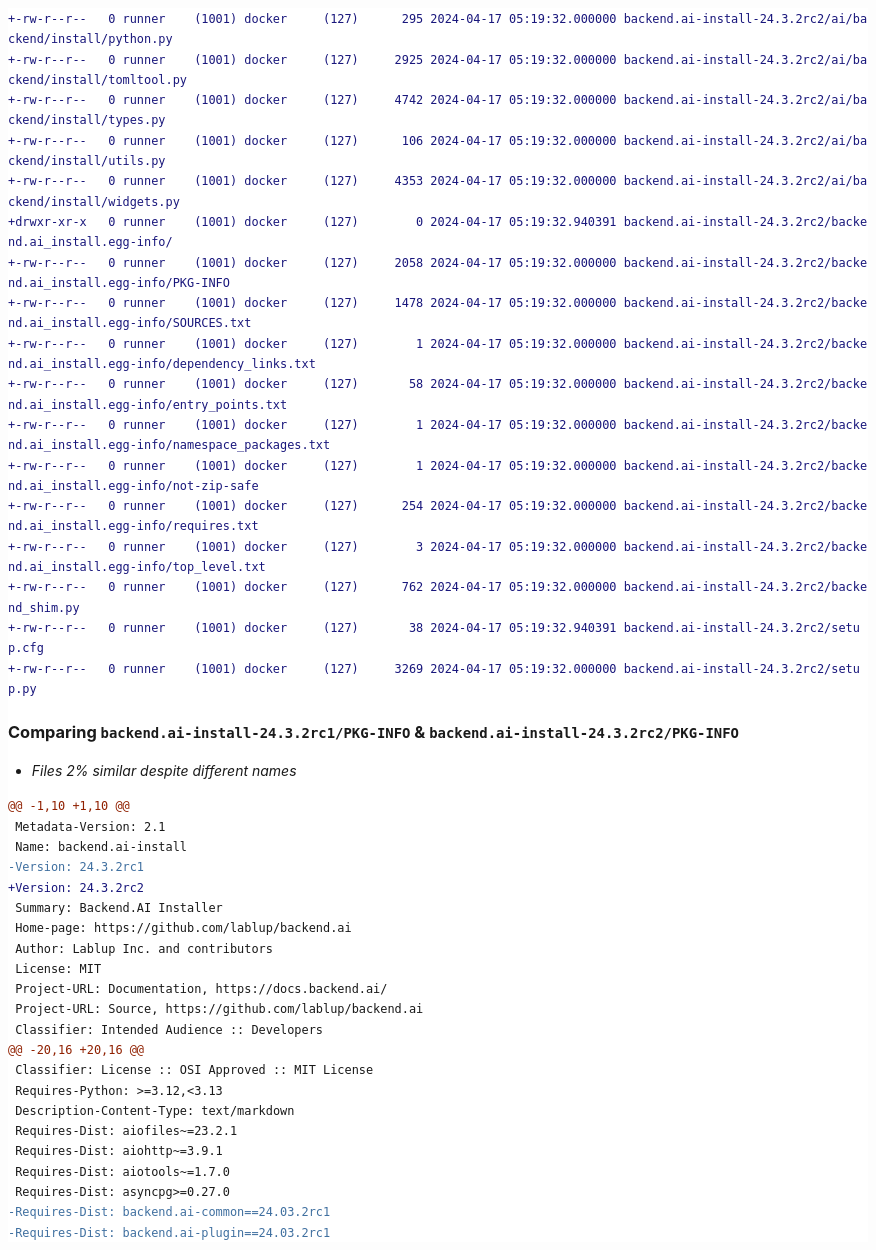 ```diff
+-rw-r--r--   0 runner    (1001) docker     (127)      295 2024-04-17 05:19:32.000000 backend.ai-install-24.3.2rc2/ai/backend/install/python.py
+-rw-r--r--   0 runner    (1001) docker     (127)     2925 2024-04-17 05:19:32.000000 backend.ai-install-24.3.2rc2/ai/backend/install/tomltool.py
+-rw-r--r--   0 runner    (1001) docker     (127)     4742 2024-04-17 05:19:32.000000 backend.ai-install-24.3.2rc2/ai/backend/install/types.py
+-rw-r--r--   0 runner    (1001) docker     (127)      106 2024-04-17 05:19:32.000000 backend.ai-install-24.3.2rc2/ai/backend/install/utils.py
+-rw-r--r--   0 runner    (1001) docker     (127)     4353 2024-04-17 05:19:32.000000 backend.ai-install-24.3.2rc2/ai/backend/install/widgets.py
+drwxr-xr-x   0 runner    (1001) docker     (127)        0 2024-04-17 05:19:32.940391 backend.ai-install-24.3.2rc2/backend.ai_install.egg-info/
+-rw-r--r--   0 runner    (1001) docker     (127)     2058 2024-04-17 05:19:32.000000 backend.ai-install-24.3.2rc2/backend.ai_install.egg-info/PKG-INFO
+-rw-r--r--   0 runner    (1001) docker     (127)     1478 2024-04-17 05:19:32.000000 backend.ai-install-24.3.2rc2/backend.ai_install.egg-info/SOURCES.txt
+-rw-r--r--   0 runner    (1001) docker     (127)        1 2024-04-17 05:19:32.000000 backend.ai-install-24.3.2rc2/backend.ai_install.egg-info/dependency_links.txt
+-rw-r--r--   0 runner    (1001) docker     (127)       58 2024-04-17 05:19:32.000000 backend.ai-install-24.3.2rc2/backend.ai_install.egg-info/entry_points.txt
+-rw-r--r--   0 runner    (1001) docker     (127)        1 2024-04-17 05:19:32.000000 backend.ai-install-24.3.2rc2/backend.ai_install.egg-info/namespace_packages.txt
+-rw-r--r--   0 runner    (1001) docker     (127)        1 2024-04-17 05:19:32.000000 backend.ai-install-24.3.2rc2/backend.ai_install.egg-info/not-zip-safe
+-rw-r--r--   0 runner    (1001) docker     (127)      254 2024-04-17 05:19:32.000000 backend.ai-install-24.3.2rc2/backend.ai_install.egg-info/requires.txt
+-rw-r--r--   0 runner    (1001) docker     (127)        3 2024-04-17 05:19:32.000000 backend.ai-install-24.3.2rc2/backend.ai_install.egg-info/top_level.txt
+-rw-r--r--   0 runner    (1001) docker     (127)      762 2024-04-17 05:19:32.000000 backend.ai-install-24.3.2rc2/backend_shim.py
+-rw-r--r--   0 runner    (1001) docker     (127)       38 2024-04-17 05:19:32.940391 backend.ai-install-24.3.2rc2/setup.cfg
+-rw-r--r--   0 runner    (1001) docker     (127)     3269 2024-04-17 05:19:32.000000 backend.ai-install-24.3.2rc2/setup.py
```

### Comparing `backend.ai-install-24.3.2rc1/PKG-INFO` & `backend.ai-install-24.3.2rc2/PKG-INFO`

 * *Files 2% similar despite different names*

```diff
@@ -1,10 +1,10 @@
 Metadata-Version: 2.1
 Name: backend.ai-install
-Version: 24.3.2rc1
+Version: 24.3.2rc2
 Summary: Backend.AI Installer
 Home-page: https://github.com/lablup/backend.ai
 Author: Lablup Inc. and contributors
 License: MIT
 Project-URL: Documentation, https://docs.backend.ai/
 Project-URL: Source, https://github.com/lablup/backend.ai
 Classifier: Intended Audience :: Developers
@@ -20,16 +20,16 @@
 Classifier: License :: OSI Approved :: MIT License
 Requires-Python: >=3.12,<3.13
 Description-Content-Type: text/markdown
 Requires-Dist: aiofiles~=23.2.1
 Requires-Dist: aiohttp~=3.9.1
 Requires-Dist: aiotools~=1.7.0
 Requires-Dist: asyncpg>=0.27.0
-Requires-Dist: backend.ai-common==24.03.2rc1
-Requires-Dist: backend.ai-plugin==24.03.2rc1
```